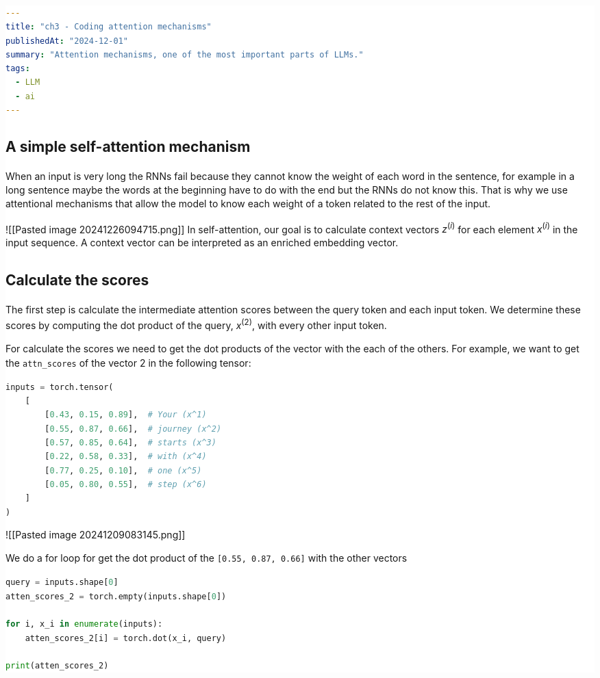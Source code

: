 ```yaml
---
title: "ch3 - Coding attention mechanisms"
publishedAt: "2024-12-01"
summary: "Attention mechanisms, one of the most important parts of LLMs."
tags:
  - LLM
  - ai
---
```


## A simple self-attention mechanism

When an input is very long the RNNs fail because they cannot know the weight of each word in the sentence, for example in a long sentence maybe the words at the beginning have to do with the end but the RNNs do not know this. That is why we use attentional mechanisms that allow the model to know each weight of a token related to the rest of the input.

![[Pasted image 20241226094715.png]]
In self-attention, our goal is to calculate context vectors $z^{(i)}$ for each element $x^{(i)}$ in the input sequence. A context vector can be interpreted as an enriched embedding vector.

## Calculate the scores

The first step is calculate the intermediate attention scores between the query token and each input token. We determine these scores by computing the dot product of the query, $x^{(2)}$, with every other input token.

For calculate the scores we need to get the dot products of the vector with the each of the others.
For example, we want to get the `attn_scores` of the vector 2 in the following tensor:

```python
inputs = torch.tensor(
    [
        [0.43, 0.15, 0.89],  # Your (x^1)
        [0.55, 0.87, 0.66],  # journey (x^2)
        [0.57, 0.85, 0.64],  # starts (x^3)
        [0.22, 0.58, 0.33],  # with (x^4)
        [0.77, 0.25, 0.10],  # one (x^5)
        [0.05, 0.80, 0.55],  # step (x^6)
    ]
)
```

![[Pasted image 20241209083145.png]]

We do a for loop for get the dot product of the `[0.55, 0.87, 0.66]` with the other vectors

```python
query = inputs.shape[0]
atten_scores_2 = torch.empty(inputs.shape[0])

for i, x_i in enumerate(inputs):
    atten_scores_2[i] = torch.dot(x_i, query)

print(atten_scores_2)
```
